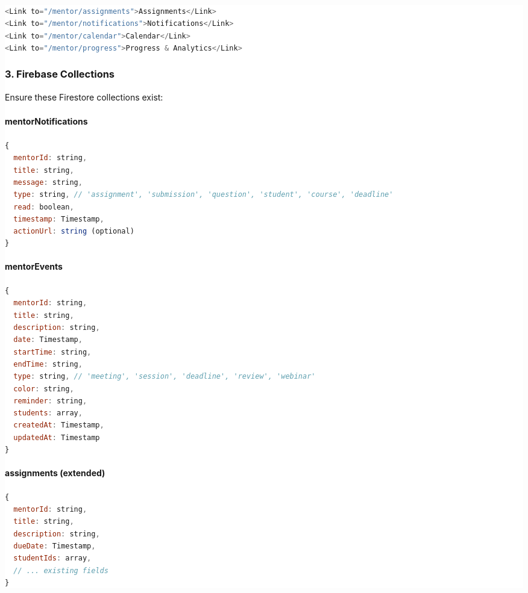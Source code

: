 ```javascript
<Link to="/mentor/assignments">Assignments</Link>
<Link to="/mentor/notifications">Notifications</Link>
<Link to="/mentor/calendar">Calendar</Link>
<Link to="/mentor/progress">Progress & Analytics</Link>
```

### 3. Firebase Collections

Ensure these Firestore collections exist:

#### mentorNotifications
```javascript
{
  mentorId: string,
  title: string,
  message: string,
  type: string, // 'assignment', 'submission', 'question', 'student', 'course', 'deadline'
  read: boolean,
  timestamp: Timestamp,
  actionUrl: string (optional)
}
```

#### mentorEvents
```javascript
{
  mentorId: string,
  title: string,
  description: string,
  date: Timestamp,
  startTime: string,
  endTime: string,
  type: string, // 'meeting', 'session', 'deadline', 'review', 'webinar'
  color: string,
  reminder: string,
  students: array,
  createdAt: Timestamp,
  updatedAt: Timestamp
}
```

#### assignments (extended)
```javascript
{
  mentorId: string,
  title: string,
  description: string,
  dueDate: Timestamp,
  studentIds: array,
  // ... existing fields
}
```

